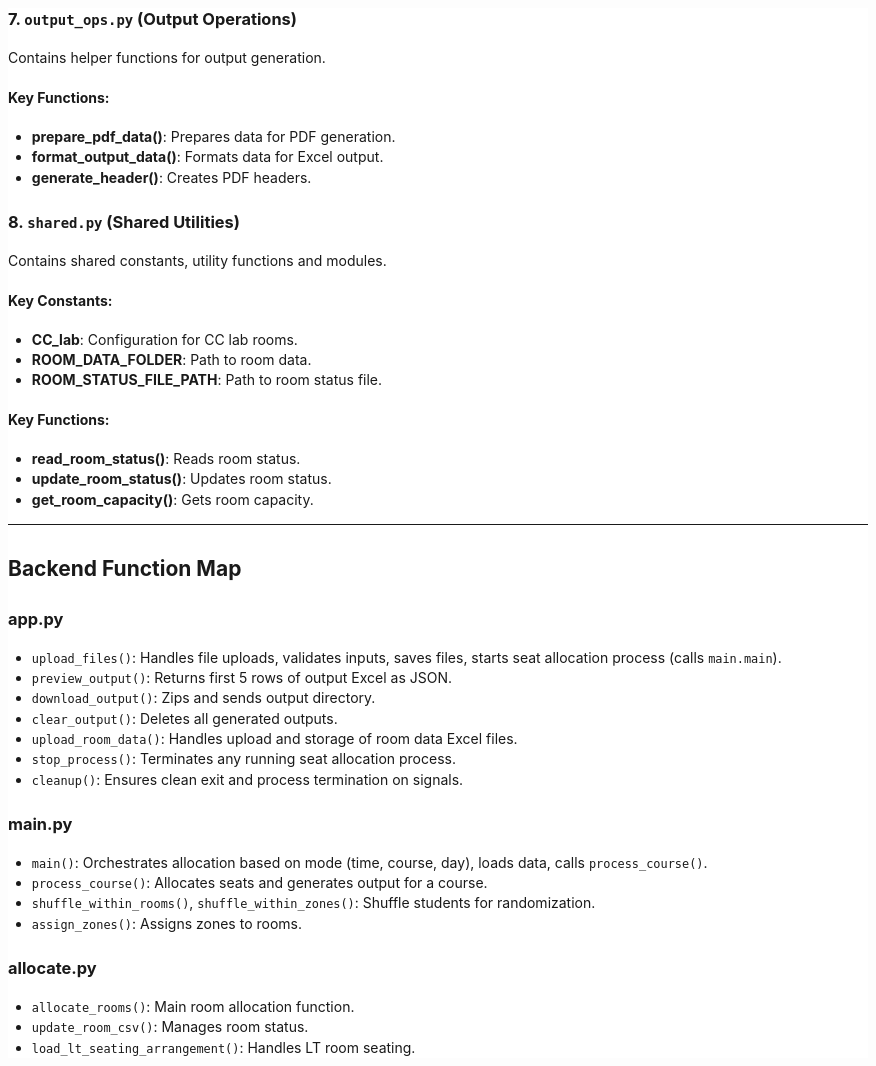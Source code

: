 ### 7. `output_ops.py` (Output Operations)

Contains helper functions for output generation.

#### Key Functions:

- **prepare_pdf_data()**: Prepares data for PDF generation.
- **format_output_data()**: Formats data for Excel output.
- **generate_header()**: Creates PDF headers.

### 8. `shared.py` (Shared Utilities)

Contains shared constants, utility functions and modules.

#### Key Constants:

- **CC_lab**: Configuration for CC lab rooms.
- **ROOM_DATA_FOLDER**: Path to room data.
- **ROOM_STATUS_FILE_PATH**: Path to room status file.

#### Key Functions:

- **read_room_status()**: Reads room status.
- **update_room_status()**: Updates room status.
- **get_room_capacity()**: Gets room capacity.

---

## Backend Function Map

### app.py

- `upload_files()`: Handles file uploads, validates inputs, saves files, starts seat allocation process (calls `main.main`).
- `preview_output()`: Returns first 5 rows of output Excel as JSON.
- `download_output()`: Zips and sends output directory.
- `clear_output()`: Deletes all generated outputs.
- `upload_room_data()`: Handles upload and storage of room data Excel files.
- `stop_process()`: Terminates any running seat allocation process.
- `cleanup()`: Ensures clean exit and process termination on signals.

### main.py

- `main()`: Orchestrates allocation based on mode (time, course, day), loads data, calls `process_course()`.
- `process_course()`: Allocates seats and generates output for a course.
- `shuffle_within_rooms()`, `shuffle_within_zones()`: Shuffle students for randomization.
- `assign_zones()`: Assigns zones to rooms.

### allocate.py

- `allocate_rooms()`: Main room allocation function.
- `update_room_csv()`: Manages room status.
- `load_lt_seating_arrangement()`: Handles LT room seating.
